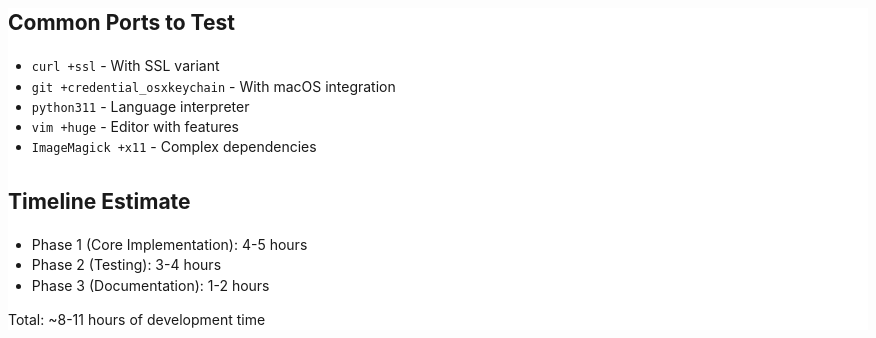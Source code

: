## Common Ports to Test

- `curl +ssl` - With SSL variant
- `git +credential_osxkeychain` - With macOS integration
- `python311` - Language interpreter
- `vim +huge` - Editor with features
- `ImageMagick +x11` - Complex dependencies

## Timeline Estimate

- Phase 1 (Core Implementation): 4-5 hours
- Phase 2 (Testing): 3-4 hours
- Phase 3 (Documentation): 1-2 hours

Total: ~8-11 hours of development time
